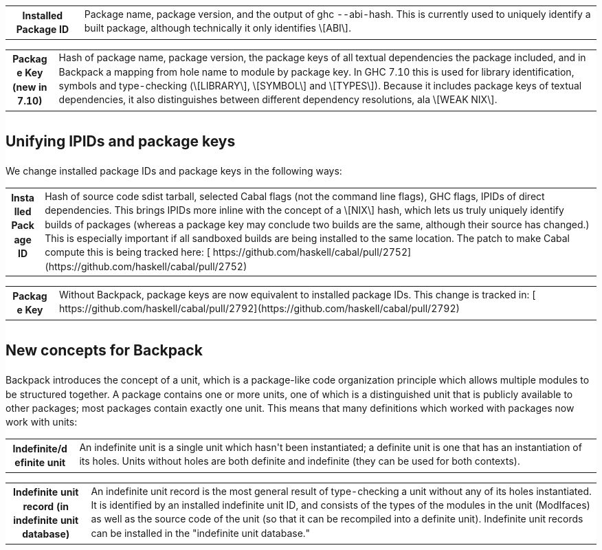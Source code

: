 <table><tr><th>Installed Package ID</th>
<td>
Package name, package version, and the output of ghc --abi-hash.  This is currently used to uniquely identify a built package, although technically it only identifies \[ABI\].
</td></tr></table>

<table><tr><th>Package Key (new in 7.10)</th>
<td>
Hash of package name, package version, the package keys of all
textual dependencies the package included, and in Backpack
a mapping from hole name to module by package key.
In GHC 7.10 this is used for library identification, symbols and type-checking (\[LIBRARY\], \[SYMBOL\] and \[TYPES\]).  Because it includes package keys of textual dependencies, it also distinguishes between different dependency resolutions, ala \[WEAK NIX\].
</td></tr></table>

## Unifying IPIDs and package keys


We change installed package IDs and package keys in the following ways:

<table><tr><th>Installed Package ID</th>
<td>
Hash of source code sdist tarball, selected Cabal flags (not the command line flags), GHC flags, IPIDs of direct dependencies. This brings IPIDs more inline with the concept of a \[NIX\] hash, which lets us truly uniquely identify builds of packages (whereas a package key may conclude two builds are the same, although their source has changed.) This is especially important if all sandboxed builds are being installed to the same location. The patch to make Cabal compute this is being tracked here: [ https://github.com/haskell/cabal/pull/2752](https://github.com/haskell/cabal/pull/2752)</td></tr></table>

<table><tr><th>Package Key</th>
<td>
Without Backpack, package keys are now equivalent to installed package IDs. This change is tracked in: [ https://github.com/haskell/cabal/pull/2792](https://github.com/haskell/cabal/pull/2792)</td></tr></table>

## New concepts for Backpack


Backpack introduces the concept of a unit, which is a package-like code organization principle which allows multiple modules to be structured together.  A package contains one or more units, one of which is a distinguished unit that is publicly available to other packages; most packages contain exactly one unit.  This means that many definitions which worked with packages now work with units:

<table><tr><th>Indefinite/definite unit</th>
<td>
An indefinite unit is a single unit which hasn't been instantiated; a definite unit is one that has an instantiation of its holes.  Units without holes are both definite and indefinite (they can be used for both contexts).
</td></tr></table>

<table><tr><th>Indefinite unit record (in indefinite unit database)</th>
<td>
An indefinite unit record is the most general result of type-checking a unit without any of its holes instantiated.  It is identified by an installed indefinite unit ID, and consists of the types of the modules in the unit (ModIfaces) as well as the source code of the unit (so that it can be recompiled into a definite unit). Indefinite unit records can be installed in the "indefinite unit database."
</td></tr></table>
